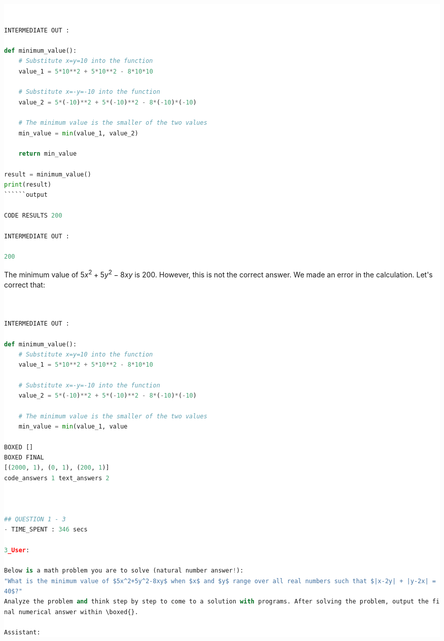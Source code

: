 ```python


INTERMEDIATE OUT :

def minimum_value():
    # Substitute x=y=10 into the function
    value_1 = 5*10**2 + 5*10**2 - 8*10*10

    # Substitute x=-y=-10 into the function
    value_2 = 5*(-10)**2 + 5*(-10)**2 - 8*(-10)*(-10)

    # The minimum value is the smaller of the two values
    min_value = min(value_1, value_2)

    return min_value

result = minimum_value()
print(result)
``````output

CODE RESULTS 200

INTERMEDIATE OUT :

200
```
The minimum value of $5x^2+5y^2-8xy$ is $200$. However, this is not the correct answer. We made an error in the calculation. Let's correct that:

```python


INTERMEDIATE OUT :

def minimum_value():
    # Substitute x=y=10 into the function
    value_1 = 5*10**2 + 5*10**2 - 8*10*10

    # Substitute x=-y=-10 into the function
    value_2 = 5*(-10)**2 + 5*(-10)**2 - 8*(-10)*(-10)

    # The minimum value is the smaller of the two values
    min_value = min(value_1, value

BOXED []
BOXED FINAL 
[(2000, 1), (0, 1), (200, 1)]
code_answers 1 text_answers 2



## QUESTION 1 - 3 
- TIME_SPENT : 346 secs

3_User:

Below is a math problem you are to solve (natural number answer!):
"What is the minimum value of $5x^2+5y^2-8xy$ when $x$ and $y$ range over all real numbers such that $|x-2y| + |y-2x| = 40$?"
Analyze the problem and think step by step to come to a solution with programs. After solving the problem, output the final numerical answer within \boxed{}.

Assistant:

```